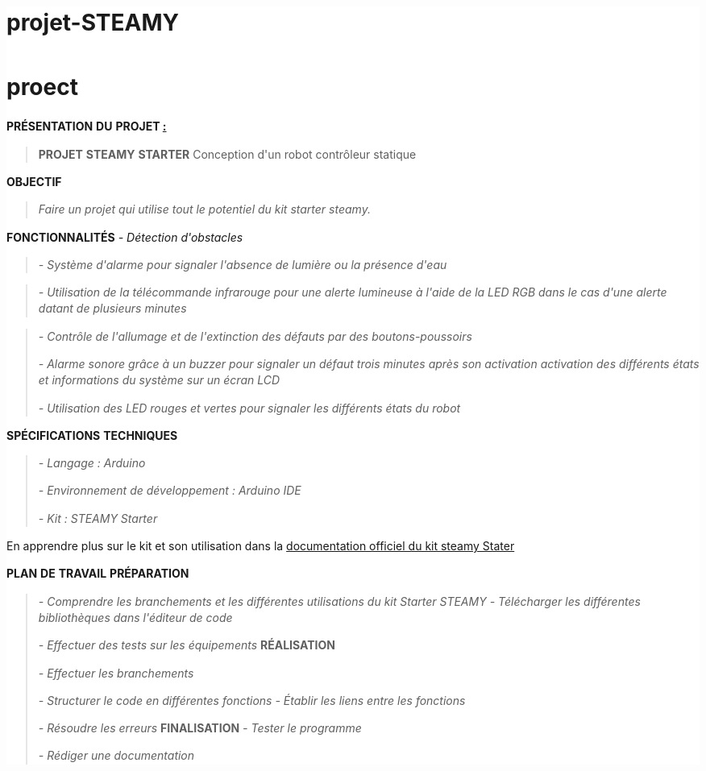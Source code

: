 # projet-STEAMY
# proect
**PRÉSENTATION** **DU** **PROJET <u>:</u>**

> **PROJET** **STEAMY** **STARTER** Conception d'un robot contrôleur
> statique

**OBJECTIF**

> *Faire* *un* *projet* *qui* *utilise* *tout* *le* *potentiel* *du*
> *kit* *starter* *steamy.*

**FONCTIONNALITÉS** *-* *Détection* *d'obstacles*

> *-* *Système* *d'alarme* *pour* *signaler* *l'absence* *de* *lumière*
> *ou* *la* *présence* *d'eau*

>*-* *Utilisation* *de* *la* *télécommande* *infrarouge* *pour* *une*
>*alerte* *lumineuse* *à* *l'aide* *de* *la* *LED* *RGB* *dans* *le*
>*cas* *d'une* *alerte* *datant* *de* *plusieurs* *minutes*

> *-* *Contrôle* *de* *l'allumage* *et* *de* *l'extinction* *des*
> *défauts* *par* *des* *boutons-poussoirs*
>
> *-* *Alarme* *sonore* *grâce* *à* *un* *buzzer* *pour* *signaler* *un*
> *défaut* *trois* *minutes* *après* *son* *activation*  *activation*
> *des* *différents* *états* *et* *informations* *du* *système* *sur*
> *un* *écran* *LCD*
>
> *-* *Utilisation* *des* *LED* *rouges* *et* *vertes* *pour* *signaler*
> *les* *différents* *états* *du* *robot*

**SPÉCIFICATIONS** **TECHNIQUES** 
> *-* *Langage* *:* *Arduino*
> 
> *-* *Environnement* *de* *développement* *:* *Arduino* *IDE*
> 
> *-* *Kit* *:* *STEAMY* *Starter*
> 
En apprendre plus sur le kit et son utilisation dans la [documentation officiel du kit steamy Stater](https://techitall.co)

**PLAN** **DE** **TRAVAIL** **PRÉPARATION**

> *-* *Comprendre* *les* *branchements* *et* *les* *différentes*
> *utilisations* *du* *kit* *Starter* *STEAMY* *-* *Télécharger* *les*
> *différentes* *bibliothèques* *dans* *l'éditeur* *de* *code*
>
> *-* *Effectuer* *des* *tests* *sur* *les* *équipements*
> **RÉALISATION**
>
> *-* *Effectuer* *les* *branchements*
>
> *-* *Structurer* *le* *code* *en* *différentes* *fonctions* *-*
> *Établir* *les* *liens* *entre* *les* *fonctions*
>
> *-* *Résoudre* *les* *erreurs*
 **FINALISATION**
> *-* *Tester* *le* *programme*
>
> *-* *Rédiger* *une* *documentation*
